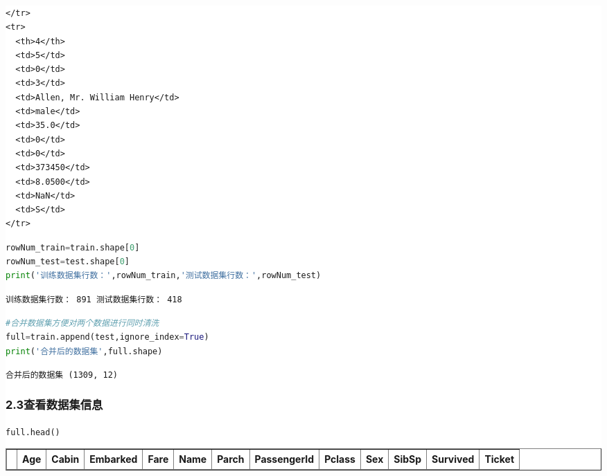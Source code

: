    </tr>
    <tr>
      <th>4</th>
      <td>5</td>
      <td>0</td>
      <td>3</td>
      <td>Allen, Mr. William Henry</td>
      <td>male</td>
      <td>35.0</td>
      <td>0</td>
      <td>0</td>
      <td>373450</td>
      <td>8.0500</td>
      <td>NaN</td>
      <td>S</td>
    </tr>
  </tbody>
</table>
</div>




```python
rowNum_train=train.shape[0]
rowNum_test=test.shape[0]
print('训练数据集行数：',rowNum_train,'测试数据集行数：',rowNum_test)
```

    训练数据集行数： 891 测试数据集行数： 418
    


```python
#合并数据集方便对两个数据进行同时清洗
full=train.append(test,ignore_index=True)
print('合并后的数据集',full.shape)
```

    合并后的数据集 (1309, 12)
    

### 2.3查看数据集信息


```python
full.head()
```




<div>
<table border="1" class="dataframe">
  <thead>
    <tr style="text-align: right;">
      <th></th>
      <th>Age</th>
      <th>Cabin</th>
      <th>Embarked</th>
      <th>Fare</th>
      <th>Name</th>
      <th>Parch</th>
      <th>PassengerId</th>
      <th>Pclass</th>
      <th>Sex</th>
      <th>SibSp</th>
      <th>Survived</th>
      <th>Ticket</th>
    </tr>
  </thead>
  <tbody>